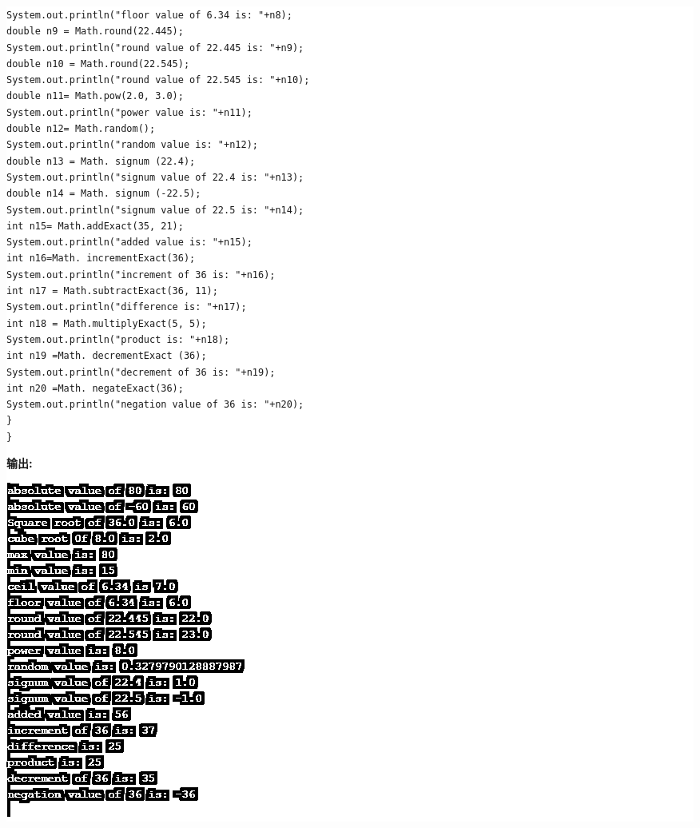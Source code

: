 ```
System.out.println("floor value of 6.34 is: "+n8);
double n9 = Math.round(22.445);
System.out.println("round value of 22.445 is: "+n9);
double n10 = Math.round(22.545);
System.out.println("round value of 22.545 is: "+n10);
double n11= Math.pow(2.0, 3.0);
System.out.println("power value is: "+n11);
double n12= Math.random();
System.out.println("random value is: "+n12);
double n13 = Math. signum (22.4);
System.out.println("signum value of 22.4 is: "+n13);
double n14 = Math. signum (-22.5);
System.out.println("signum value of 22.5 is: "+n14);
int n15= Math.addExact(35, 21);
System.out.println("added value is: "+n15);
int n16=Math. incrementExact(36);
System.out.println("increment of 36 is: "+n16);
int n17 = Math.subtractExact(36, 11);
System.out.println("difference is: "+n17);
int n18 = Math.multiplyExact(5, 5);
System.out.println("product is: "+n18);
int n19 =Math. decrementExact (36);
System.out.println("decrement of 36 is: "+n19);
int n20 =Math. negateExact(36);
System.out.println("negation value of 36 is: "+n20);
}
}
```

**输出:**

![Math Functions in Java 1](img/afc8753c1d0f3a81e261a63c4f6b4f8c.png)
